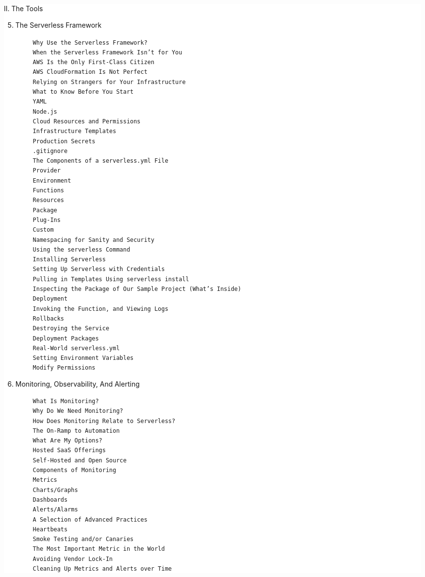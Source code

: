 II. The Tools
     
5. The Serverless Framework
     
            Why Use the Serverless Framework?
            When the Serverless Framework Isn’t for You
            AWS Is the Only First-Class Citizen
            AWS CloudFormation Is Not Perfect
            Relying on Strangers for Your Infrastructure
            What to Know Before You Start
            YAML
            Node.js
            Cloud Resources and Permissions
            Infrastructure Templates
            Production Secrets
            .gitignore
            The Components of a serverless.yml File
            Provider
            Environment
            Functions
            Resources
            Package
            Plug-Ins
            Custom
            Namespacing for Sanity and Security
            Using the serverless Command
            Installing Serverless
            Setting Up Serverless with Credentials
            Pulling in Templates Using serverless install
            Inspecting the Package of Our Sample Project (What’s Inside)
            Deployment
            Invoking the Function, and Viewing Logs
            Rollbacks
            Destroying the Service
            Deployment Packages
            Real-World serverless.yml
            Setting Environment Variables
            Modify Permissions
   
6. Monitoring, Observability, And Alerting
     
            What Is Monitoring?
            Why Do We Need Monitoring?
            How Does Monitoring Relate to Serverless?
            The On-Ramp to Automation
            What Are My Options?
            Hosted SaaS Offerings
            Self-Hosted and Open Source
            Components of Monitoring
            Metrics
            Charts/Graphs
            Dashboards
            Alerts/Alarms
            A Selection of Advanced Practices
            Heartbeats
            Smoke Testing and/or Canaries
            The Most Important Metric in the World
            Avoiding Vendor Lock-In
            Cleaning Up Metrics and Alerts over Time
   